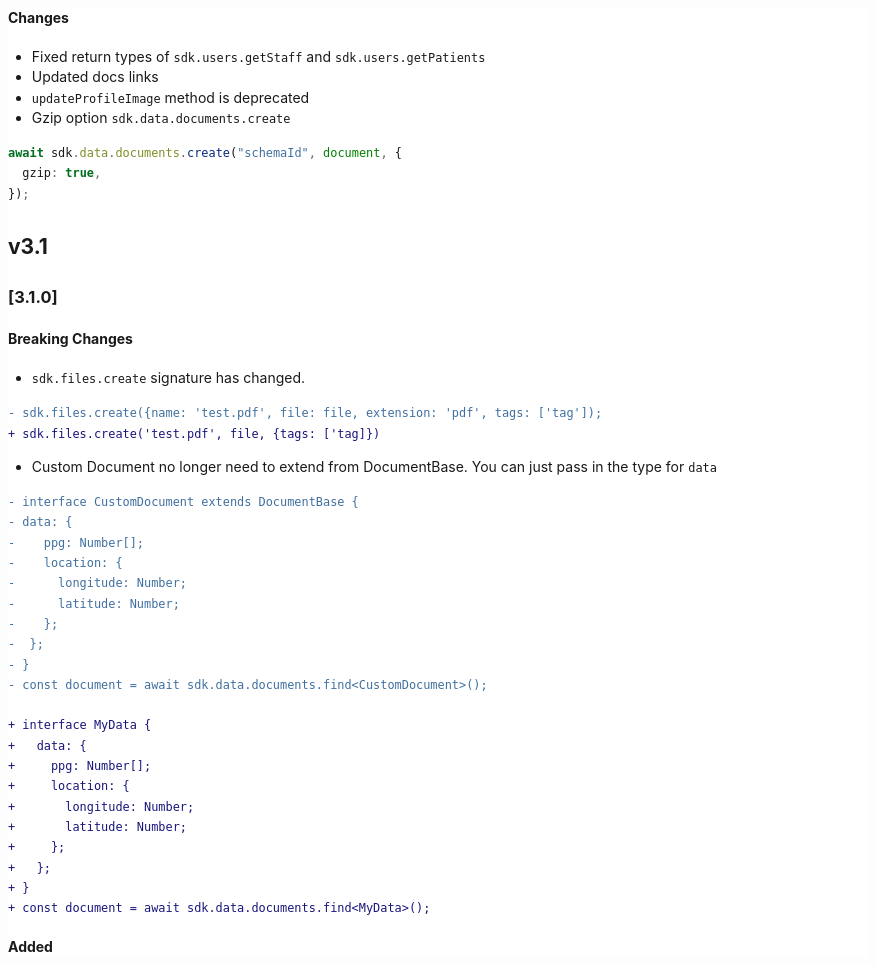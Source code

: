 #### Changes

- Fixed return types of `sdk.users.getStaff` and `sdk.users.getPatients`
- Updated docs links
- `updateProfileImage` method is deprecated
- Gzip option `sdk.data.documents.create`

```ts
await sdk.data.documents.create("schemaId", document, {
  gzip: true,
});
```
## v3.1
### [3.1.0]

#### Breaking Changes

- `sdk.files.create` signature has changed.

```diff
- sdk.files.create({name: 'test.pdf', file: file, extension: 'pdf', tags: ['tag']);
+ sdk.files.create('test.pdf', file, {tags: ['tag]})
```

- Custom Document no longer need to extend from DocumentBase. You can just pass in the type for `data`

```diff
- interface CustomDocument extends DocumentBase {
- data: {
-    ppg: Number[];
-    location: {
-      longitude: Number;
-      latitude: Number;
-    };
-  };
- }
- const document = await sdk.data.documents.find<CustomDocument>();

+ interface MyData {
+   data: {
+     ppg: Number[];
+     location: {
+       longitude: Number;
+       latitude: Number;
+     };
+   };
+ }
+ const document = await sdk.data.documents.find<MyData>();
```

#### Added
